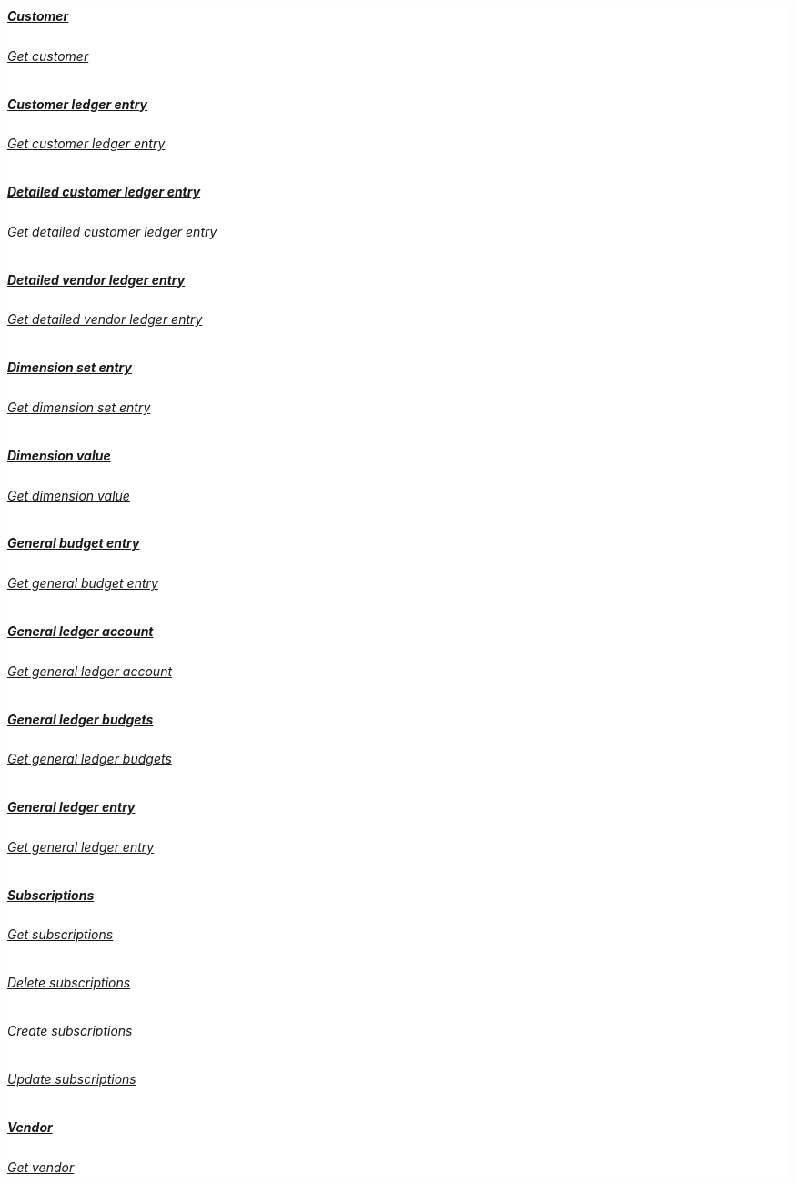 ##### [Customer](administration/financereportsapi/resources/dynamics_customer.md)
###### [Get customer](administration/financereportsapi/api/dynamics_customer_get.md)
##### [Customer ledger entry](administration/financereportsapi/resources/dynamics_customerledgerentry.md)
###### [Get customer ledger entry](administration/financereportsapi/api/dynamics_customerledgerentry_get.md)
##### [Detailed customer ledger entry](administration/financereportsapi/resources/dynamics_detailedcustomerledgerentry.md)
###### [Get detailed customer ledger entry](administration/financereportsapi/api/dynamics_detailedcustomerledgerentry_get.md)
##### [Detailed vendor ledger entry](administration/financereportsapi/resources/dynamics_detailedvendorledgerentry.md)
###### [Get detailed vendor ledger entry](administration/financereportsapi/api/dynamics_detailedvendorledgerentry_get.md)
##### [Dimension set entry](administration/financereportsapi/resources/dynamics_dimensionsetentry.md)
###### [Get dimension set entry](administration/financereportsapi/api/dynamics_dimensionsetentry_get.md)
##### [Dimension value](administration/financereportsapi/resources/dynamics_dimensionvalue.md)
###### [Get dimension value](administration/financereportsapi/api/dynamics_dimensionvalue_get.md)
##### [General budget entry](administration/financereportsapi/resources/dynamics_generalbudgetentry.md)
###### [Get general budget entry](administration/financereportsapi/api/dynamics_generalbudgetentry_get.md)
##### [General ledger account](administration/financereportsapi/resources/dynamics_generalledgeraccount.md)
###### [Get general ledger account](administration/financereportsapi/api/dynamics_generalledgeraccount_get.md)
##### [General ledger budgets](administration/financereportsapi/resources/dynamics_generalledgerbudgets.md)
###### [Get general ledger budgets](administration/financereportsapi/api/dynamics_generalledgerbudgets_get.md)
##### [General ledger entry](administration/financereportsapi/resources/dynamics_generalledgerentry.md)
###### [Get general ledger entry](administration/financereportsapi/api/dynamics_generalledgerentry_get.md)
##### [Subscriptions](administration/financereportsapi/resources/dynamics_subscriptions.md)
###### [Get subscriptions](administration/financereportsapi/api/dynamics_subscriptions_get.md)
###### [Delete subscriptions](administration/financereportsapi/api/dynamics_subscriptions_delete.md)
###### [Create subscriptions](administration/financereportsapi/api/dynamics_subscriptions_create.md)
###### [Update subscriptions](administration/financereportsapi/api/dynamics_subscriptions_update.md)
##### [Vendor](administration/financereportsapi/resources/dynamics_vendor.md)
###### [Get vendor](administration/financereportsapi/api/dynamics_vendor_get.md)